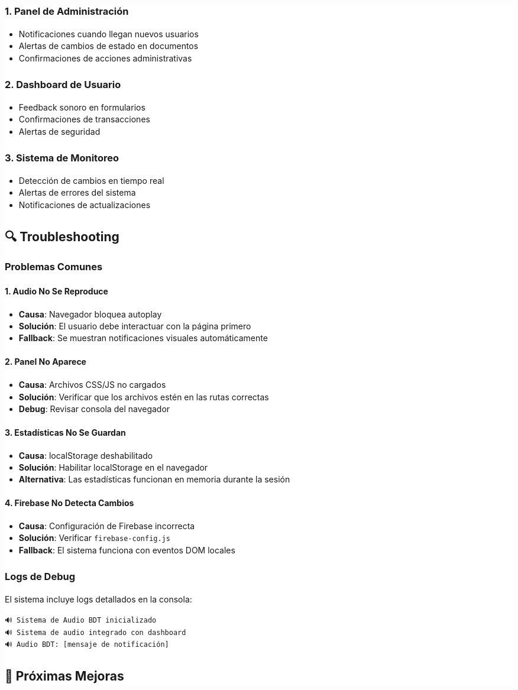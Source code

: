 ### 1. Panel de Administración
- Notificaciones cuando llegan nuevos usuarios
- Alertas de cambios de estado en documentos
- Confirmaciones de acciones administrativas

### 2. Dashboard de Usuario
- Feedback sonoro en formularios
- Confirmaciones de transacciones
- Alertas de seguridad

### 3. Sistema de Monitoreo
- Detección de cambios en tiempo real
- Alertas de errores del sistema
- Notificaciones de actualizaciones

## 🔍 Troubleshooting

### Problemas Comunes

#### 1. Audio No Se Reproduce
- **Causa**: Navegador bloquea autoplay
- **Solución**: El usuario debe interactuar con la página primero
- **Fallback**: Se muestran notificaciones visuales automáticamente

#### 2. Panel No Aparece
- **Causa**: Archivos CSS/JS no cargados
- **Solución**: Verificar que los archivos estén en las rutas correctas
- **Debug**: Revisar consola del navegador

#### 3. Estadísticas No Se Guardan
- **Causa**: localStorage deshabilitado
- **Solución**: Habilitar localStorage en el navegador
- **Alternativa**: Las estadísticas funcionan en memoria durante la sesión

#### 4. Firebase No Detecta Cambios
- **Causa**: Configuración de Firebase incorrecta
- **Solución**: Verificar `firebase-config.js`
- **Fallback**: El sistema funciona con eventos DOM locales

### Logs de Debug
El sistema incluye logs detallados en la consola:
```
🔊 Sistema de Audio BDT inicializado
🔊 Sistema de audio integrado con dashboard
🔊 Audio BDT: [mensaje de notificación]
```

## 🚀 Próximas Mejoras
